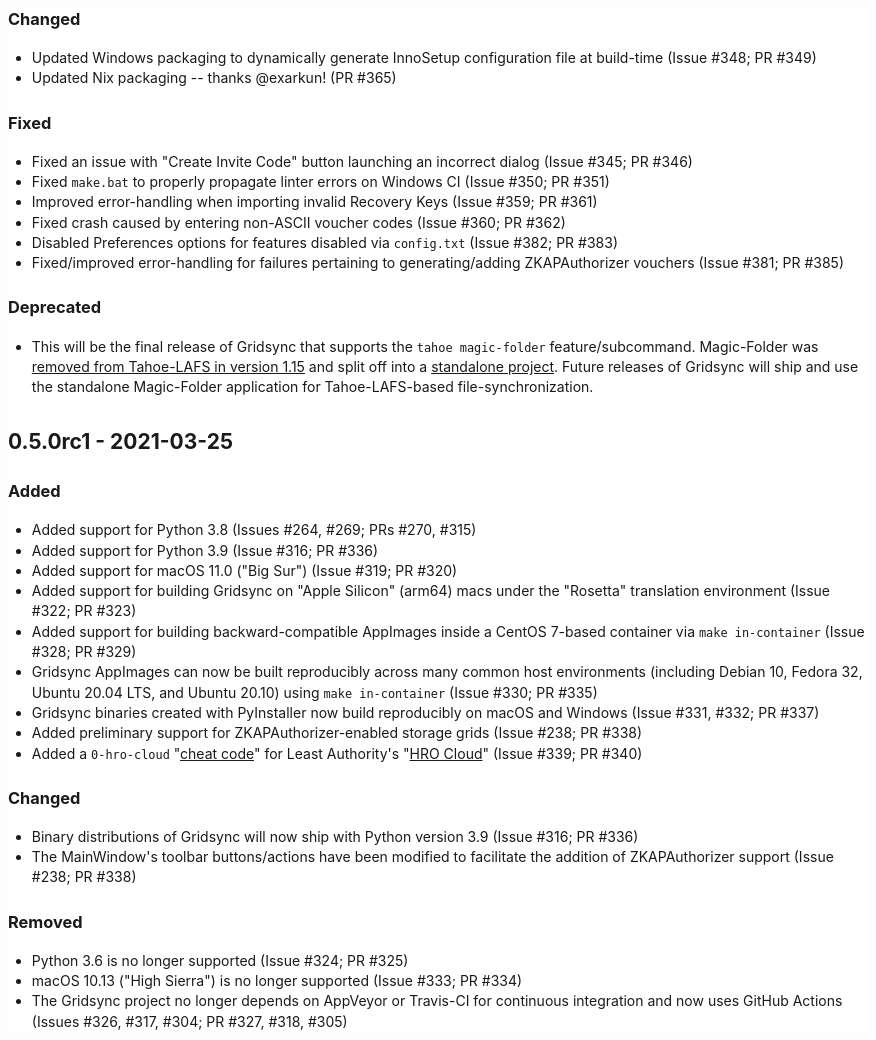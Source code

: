 ### Changed
- Updated Windows packaging to dynamically generate InnoSetup configuration file at build-time (Issue #348; PR #349)
- Updated Nix packaging -- thanks @exarkun! (PR #365)

### Fixed
- Fixed an issue with "Create Invite Code" button launching an incorrect dialog (Issue #345; PR #346)
- Fixed `make.bat` to properly propagate linter errors on Windows CI (Issue #350; PR #351)
- Improved error-handling when importing invalid Recovery Keys (Issue #359; PR #361)
- Fixed crash caused by entering non-ASCII voucher codes (Issue #360; PR #362)
- Disabled Preferences options for features disabled via `config.txt` (Issue #382; PR #383)
- Fixed/improved error-handling for failures pertaining to generating/adding ZKAPAuthorizer vouchers (Issue #381; PR #385)

### Deprecated
- This will be the final release of Gridsync that supports the `tahoe magic-folder` feature/subcommand. Magic-Folder was [removed from Tahoe-LAFS in version 1.15](https://github.com/tahoe-lafs/tahoe-lafs/blob/master/NEWS.rst#release-1150-2020-10-13) and split off into a [standalone project](https://github.com/LeastAuthority/magic-folder). Future releases of Gridsync will ship and use the standalone Magic-Folder application for Tahoe-LAFS-based file-synchronization.


## 0.5.0rc1 - 2021-03-25
### Added
- Added support for Python 3.8 (Issues #264, #269; PRs #270, #315)
- Added support for Python 3.9 (Issue #316; PR #336)
- Added support for macOS 11.0 ("Big Sur") (Issue #319; PR #320)
- Added support for building Gridsync on "Apple Silicon" (arm64) macs under the "Rosetta" translation environment (Issue #322; PR #323)
- Added support for building backward-compatible AppImages inside a CentOS 7-based container via `make in-container` (Issue #328; PR #329)
- Gridsync AppImages can now be built reproducibly across many common host environments (including Debian 10, Fedora 32, Ubuntu 20.04 LTS, and Ubuntu 20.10) using `make in-container` (Issue #330; PR #335)
- Gridsync binaries created with PyInstaller now build reproducibly on macOS and Windows (Issue #331, #332; PR #337)
- Added preliminary support for ZKAPAuthorizer-enabled storage grids (Issue #238; PR #338)
- Added a `0-hro-cloud` "[cheat code](https://github.com/gridsync/gridsync/blob/master/docs/cheat-codes.md)" for Least Authority's "[HRO Cloud](https://leastauthority.com/blog/the-hro-cloud-least-authority-launches-secure-cloud-storage-for-human-rights-organizations/)" (Issue #339; PR #340)

### Changed
- Binary distributions of Gridsync will now ship with Python version 3.9 (Issue #316; PR #336)
- The MainWindow's toolbar buttons/actions have been modified to facilitate the addition of ZKAPAuthorizer support (Issue #238; PR #338)

### Removed
- Python 3.6 is no longer supported (Issue #324; PR #325)
- macOS 10.13 ("High Sierra") is no longer supported (Issue #333; PR #334)
- The Gridsync project no longer depends on AppVeyor or Travis-CI for continuous integration and now uses GitHub Actions (Issues #326, #317, #304; PR #327, #318, #305)
